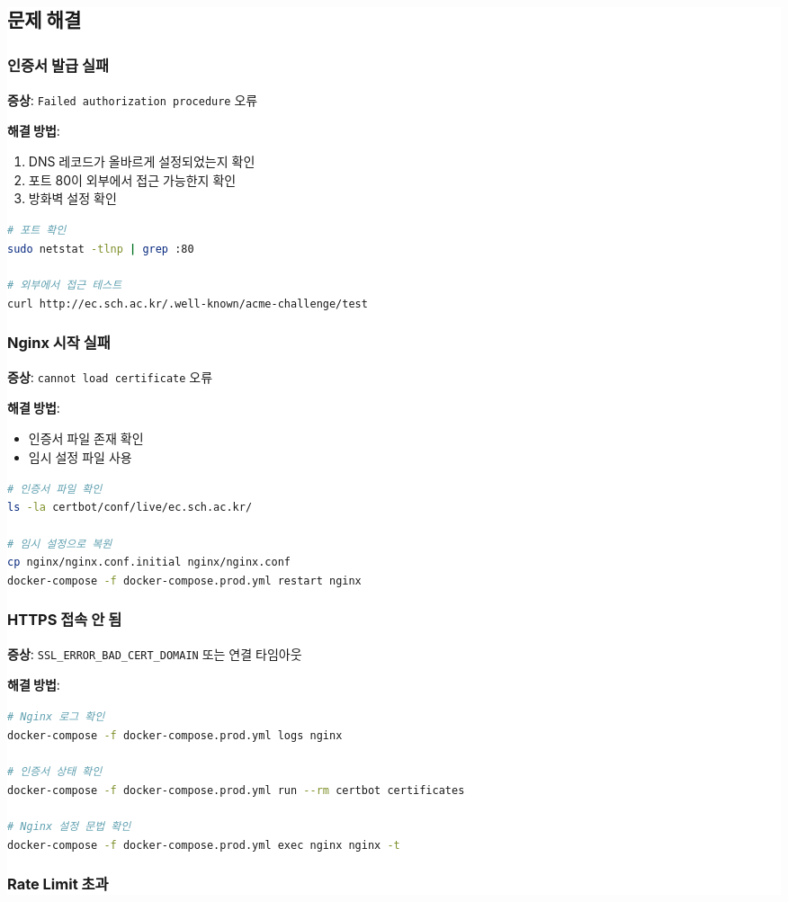 ## 문제 해결

### 인증서 발급 실패

**증상**: `Failed authorization procedure` 오류

**해결 방법**:
1. DNS 레코드가 올바르게 설정되었는지 확인
2. 포트 80이 외부에서 접근 가능한지 확인
3. 방화벽 설정 확인

```bash
# 포트 확인
sudo netstat -tlnp | grep :80

# 외부에서 접근 테스트
curl http://ec.sch.ac.kr/.well-known/acme-challenge/test
```

### Nginx 시작 실패

**증상**: `cannot load certificate` 오류

**해결 방법**:
- 인증서 파일 존재 확인
- 임시 설정 파일 사용

```bash
# 인증서 파일 확인
ls -la certbot/conf/live/ec.sch.ac.kr/

# 임시 설정으로 복원
cp nginx/nginx.conf.initial nginx/nginx.conf
docker-compose -f docker-compose.prod.yml restart nginx
```

### HTTPS 접속 안 됨

**증상**: `SSL_ERROR_BAD_CERT_DOMAIN` 또는 연결 타임아웃

**해결 방법**:

```bash
# Nginx 로그 확인
docker-compose -f docker-compose.prod.yml logs nginx

# 인증서 상태 확인
docker-compose -f docker-compose.prod.yml run --rm certbot certificates

# Nginx 설정 문법 확인
docker-compose -f docker-compose.prod.yml exec nginx nginx -t
```

### Rate Limit 초과
